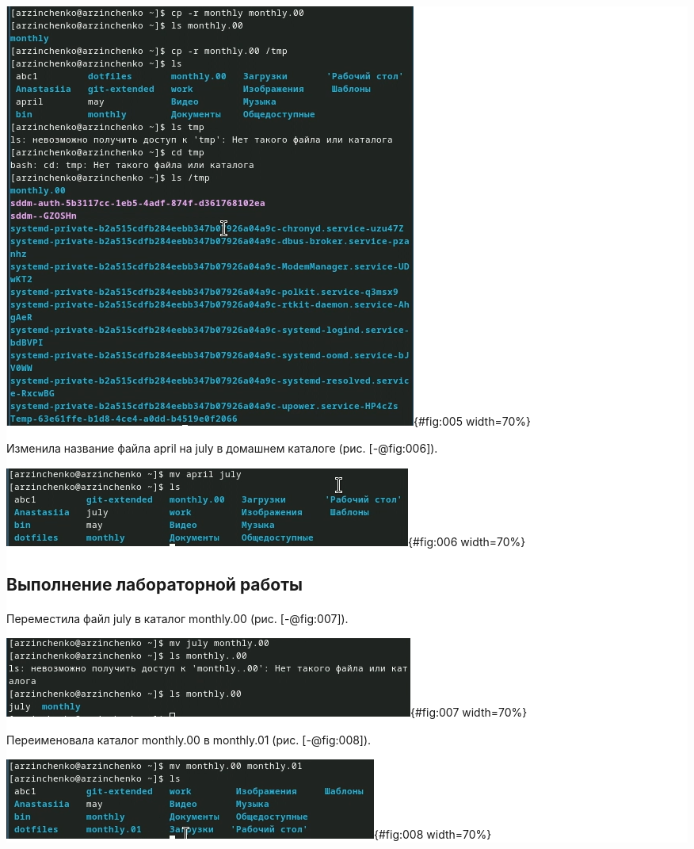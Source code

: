 ![Копирование](image/005.png){#fig:005 width=70%}

Изменила название файла april на july в домашнем каталоге (рис. [-@fig:006]).

![Изменения](image/006.png){#fig:006 width=70%}

## Выполнение лабораторной работы

Переместила файл july в каталог monthly.00 (рис. [-@fig:007]).

![Перемещение](image/007.png){#fig:007 width=70%}

Переименовала каталог monthly.00 в monthly.01 (рис. [-@fig:008]).

![Переименование](image/008.png){#fig:008 width=70%}
